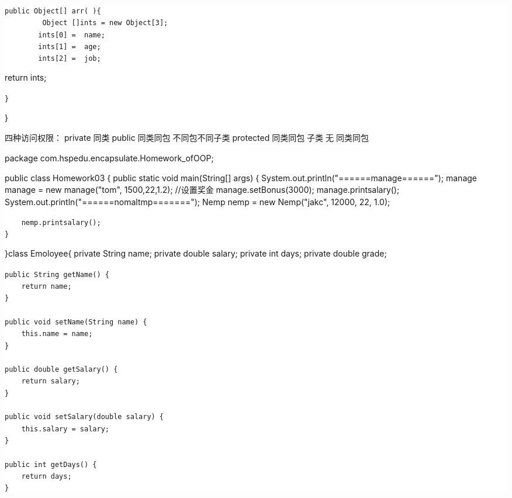     public Object[] arr( ){
             Object []ints = new Object[3];
            ints[0] =  name;
            ints[1] =  age;
            ints[2] =  job;



return ints;

    }
}

四种访问权限：
private              同类
public              同类同包    不同包不同子类
protected            同类同包    子类
无                     同类同包         


package com.hspedu.encapsulate.Homework_ofOOP;

public class Homework03 {
    public static void main(String[] args) {
        System.out.println("======manage======");
        manage manage = new manage("tom", 1500,22,1.2);
        //设置奖金
        manage.setBonus(3000);
        manage.printsalary();
         System.out.println("======nomaltmp=======");
        Nemp nemp  = new Nemp("jakc", 12000, 22, 1.0);

        nemp.printsalary();
    }
}class Emoloyee{
    private String name;
    private double salary;
    private int days;
    private double grade;

    public String getName() {
        return name;
    }

    public void setName(String name) {
        this.name = name;
    }

    public double getSalary() {
        return salary;
    }

    public void setSalary(double salary) {
        this.salary = salary;
    }

    public int getDays() {
        return days;
    }
